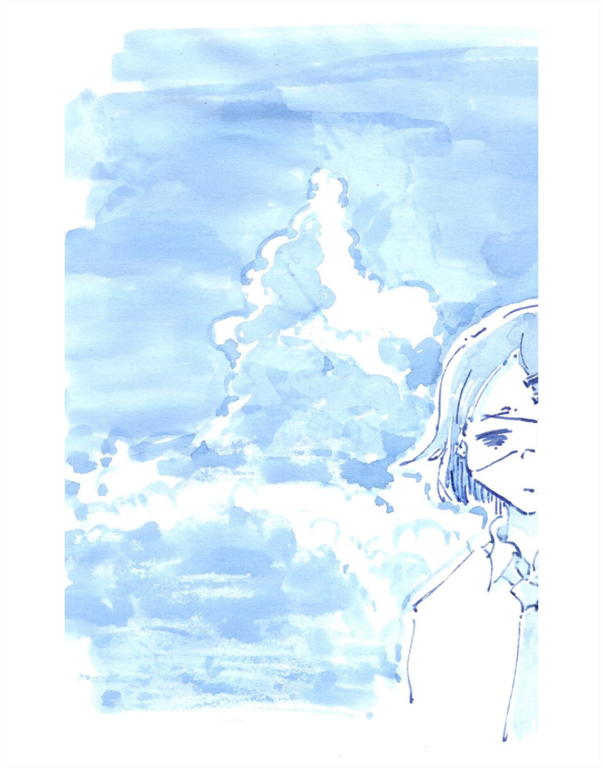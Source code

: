 <img src="../imgs/cover2.jpg" alt="cover" style="display: block; margin: 0 auto; width: 100%; max-width: 800px; height: auto;" />
